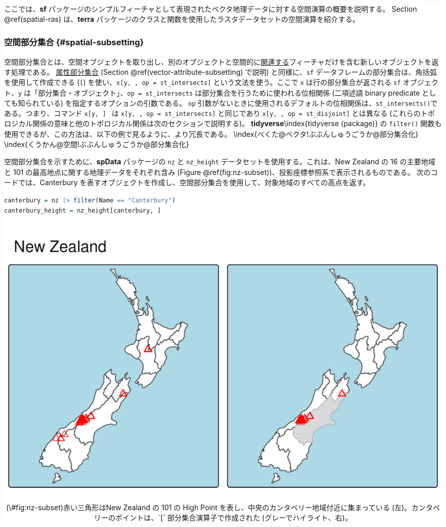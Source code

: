 ここでは、**sf** パッケージのシンプルフィーチャとして表現されたベクタ地理データに対する空間演算の概要を説明する。
 Section \@ref(spatial-ras) は、**terra** パッケージのクラスと関数を使用したラスタデータセットの空間演算を紹介する。

### 空間部分集合  {#spatial-subsetting}

空間部分集合とは、空間オブジェクトを取り出し、別のオブジェクトと空間的に<u>関連する</u>フィーチャだけを含む新しいオブジェクトを返す処理である。
<u>属性部分集合</u> (Section \@ref(vector-attribute-subsetting) で説明) と同様に、`sf` データフレームの部分集合は、角括弧を使用して作成できる (`[`) を使い、`x[y, , op = st_intersects]` という文法を使う。ここで `x` は行の部分集合が返される `sf` オブジェクト、`y` は「部分集合・オブジェクト」、`op = st_intersects` は部分集合を行うために使われる位相関係 (二項述語 binary predicate としても知られている) を指定するオプションの引数である。
`op` 引数がないときに使用されるデフォルトの位相関係は、`st_intersects()`である。つまり、コマンド `x[y, ] ` は `x[y, , op = st_intersects]` と同じであり `x[y, , op = st_disjoint]` とは異なる (これらのトポロジカル関係の意味と他のトポロジカル関係は次のセクションで説明する)。
**tidyverse**\index{tidyverse (package)} の `filter()` 関数も使用できるが、この方法は、以下の例で見るように、より冗長である。
\index{べくた@ベクタ!ぶぶんしゅうごうか@部分集合化}
\index{くうかん@空間!ぶぶんしゅうごうか@部分集合化}

空間部分集合を示すために、**spData** パッケージの `nz` と `nz_height` データセットを使用する。これは、New Zealand の 16 の主要地域と 101 の最高地点に関する地理データをそれぞれ含み (Figure \@ref(fig:nz-subset))、投影座標参照系で表示されるものである。
次のコードでは、Canterbury を表すオブジェクトを作成し、空間部分集合を使用して、対象地域のすべての高点を返す。


``` r
canterbury = nz |> filter(Name == "Canterbury")
canterbury_height = nz_height[canterbury, ]
```

<div class="figure" style="text-align: center">
<img src="figures/nz-subset-1.png" alt="赤い三角形はNew Zealand の 101 の High Point を表し、中央のカンタベリー地域付近に集まっている (左)。カンタベリーのポイントは、`[` 部分集合演算子で作成された (グレーでハイライト、右)。" width="100%" />
<p class="caption">(\#fig:nz-subset)赤い三角形はNew Zealand の 101 の High Point を表し、中央のカンタベリー地域付近に集まっている (左)。カンタベリーのポイントは、`[` 部分集合演算子で作成された (グレーでハイライト、右)。</p>
</div>
